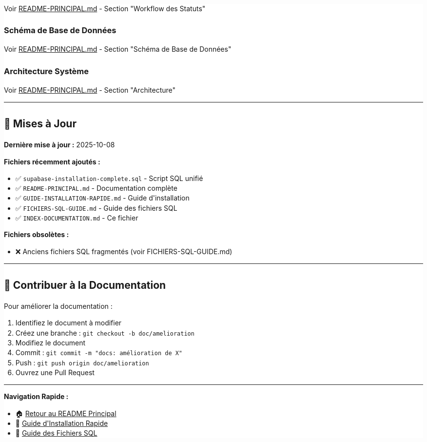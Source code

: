 Voir [README-PRINCIPAL.md](./README-PRINCIPAL.md) - Section "Workflow des Statuts"

### Schéma de Base de Données

Voir [README-PRINCIPAL.md](./README-PRINCIPAL.md) - Section "Schéma de Base de Données"

### Architecture Système

Voir [README-PRINCIPAL.md](./README-PRINCIPAL.md) - Section "Architecture"

---

## 🔄 Mises à Jour

**Dernière mise à jour :** 2025-10-08

**Fichiers récemment ajoutés :**
- ✅ `supabase-installation-complete.sql` - Script SQL unifié
- ✅ `README-PRINCIPAL.md` - Documentation complète
- ✅ `GUIDE-INSTALLATION-RAPIDE.md` - Guide d'installation
- ✅ `FICHIERS-SQL-GUIDE.md` - Guide des fichiers SQL
- ✅ `INDEX-DOCUMENTATION.md` - Ce fichier

**Fichiers obsolètes :**
- ❌ Anciens fichiers SQL fragmentés (voir FICHIERS-SQL-GUIDE.md)

---

## 📝 Contribuer à la Documentation

Pour améliorer la documentation :

1. Identifiez le document à modifier
2. Créez une branche : `git checkout -b doc/amelioration`
3. Modifiez le document
4. Commit : `git commit -m "docs: amélioration de X"`
5. Push : `git push origin doc/amelioration`
6. Ouvrez une Pull Request

---

**Navigation Rapide :**
- 🏠 [Retour au README Principal](./README-PRINCIPAL.md)
- 🚀 [Guide d'Installation Rapide](./GUIDE-INSTALLATION-RAPIDE.md)
- 📁 [Guide des Fichiers SQL](./FICHIERS-SQL-GUIDE.md)
